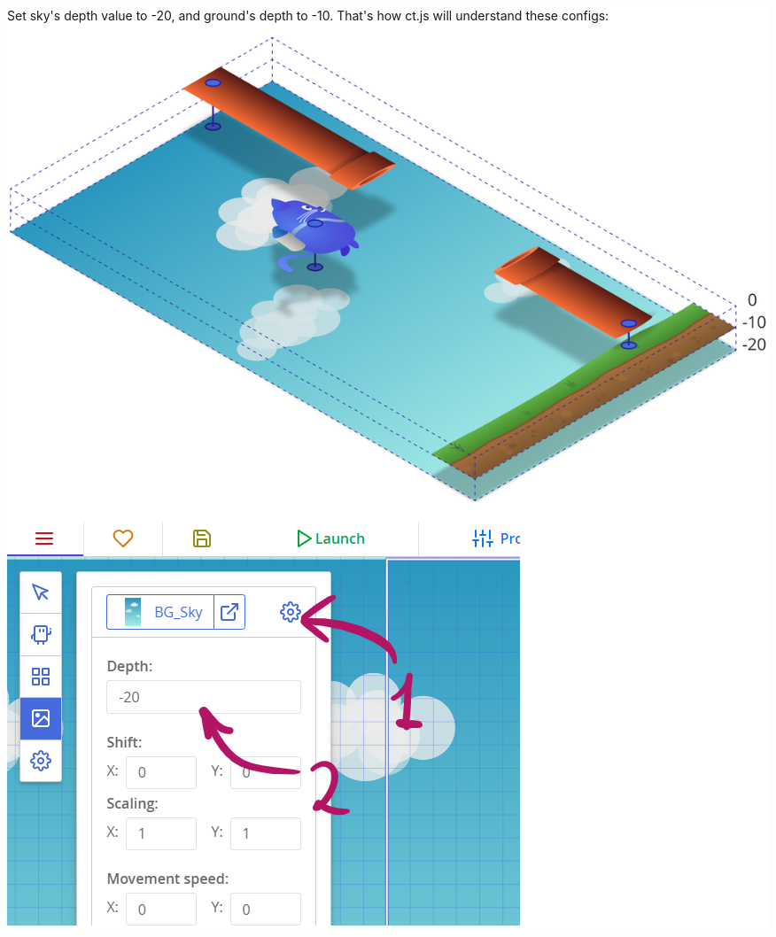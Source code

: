 Set sky's depth value to -20, and ground's depth to -10. That's how ct.js will understand these configs:

![Explanation of depth in ct.js](./../images/tutorials/tutJettyCat_DepthIllustration.png)

![Setting background's depth in ct.js](./../images/tutorials/tutJettyCat_09.png)
